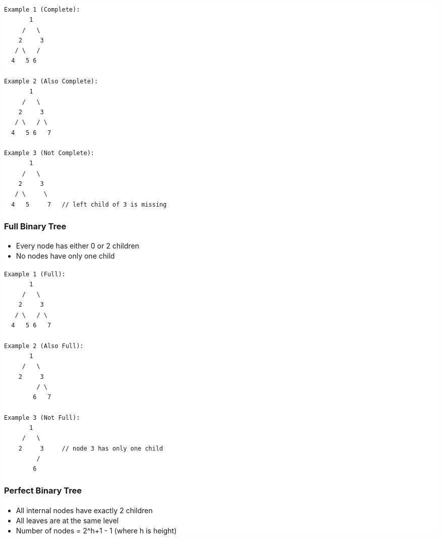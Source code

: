```
Example 1 (Complete):
       1
     /   \
    2     3
   / \   /
  4   5 6

Example 2 (Also Complete):
       1
     /   \
    2     3
   / \   / \
  4   5 6   7

Example 3 (Not Complete):
       1
     /   \
    2     3
   / \     \
  4   5     7   // left child of 3 is missing
```

### Full Binary Tree
- Every node has either 0 or 2 children
- No nodes have only one child

```
Example 1 (Full):
       1
     /   \
    2     3
   / \   / \
  4   5 6   7

Example 2 (Also Full):
       1
     /   \
    2     3
         / \
        6   7

Example 3 (Not Full):
       1
     /   \
    2     3     // node 3 has only one child
         /
        6
```

### Perfect Binary Tree
- All internal nodes have exactly 2 children
- All leaves are at the same level
- Number of nodes = 2^h+1 - 1 (where h is height)
